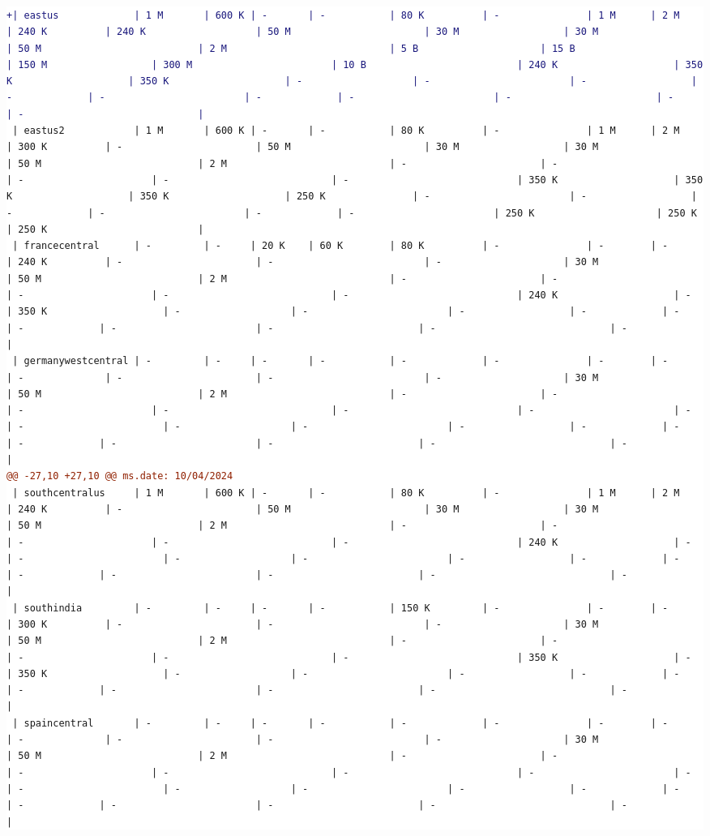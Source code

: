 ````diff
+| eastus             | 1 M       | 600 K | -       | -           | 80 K          | -               | 1 M      | 2 M           | 240 K          | 240 K                   | 50 M                       | 30 M                  | 30 M                      | 50 M                           | 2 M                            | 5 B                     | 15 B                          | 150 M                  | 300 M                        | 10 B                          | 240 K                    | 350 K                    | 350 K                    | -                   | -                        | -                  | -             | -                        | -             | -                        | -                         | -                              | -                              |
 | eastus2            | 1 M       | 600 K | -       | -           | 80 K          | -               | 1 M      | 2 M           | 300 K          | -                       | 50 M                       | 30 M                  | 30 M                      | 50 M                           | 2 M                            | -                       | -                            | -                      | -                            | -                             | 350 K                    | 350 K                    | 350 K                    | 250 K               | -                        | -                  | -             | -                        | -             | -                        | 250 K                     | 250 K                          | 250 K                          |
 | francecentral      | -         | -     | 20 K    | 60 K        | 80 K          | -               | -        | -             | 240 K          | -                       | -                          | -                     | 30 M                      | 50 M                           | 2 M                            | -                       | -                            | -                      | -                            | -                             | 240 K                    | -                        | 350 K                    | -                   | -                        | -                  | -             | -                        | -             | -                        | -                         | -                              | -                              |
 | germanywestcentral | -         | -     | -       | -           | -             | -               | -        | -             | -              | -                       | -                          | -                     | 30 M                      | 50 M                           | 2 M                            | -                       | -                            | -                      | -                            | -                             | -                        | -                        | -                        | -                   | -                        | -                  | -             | -                        | -             | -                        | -                         | -                              | -                              |
@@ -27,10 +27,10 @@ ms.date: 10/04/2024
 | southcentralus     | 1 M       | 600 K | -       | -           | 80 K          | -               | 1 M      | 2 M           | 240 K          | -                       | 50 M                       | 30 M                  | 30 M                      | 50 M                           | 2 M                            | -                       | -                            | -                      | -                            | -                             | 240 K                    | -                        | -                        | -                   | -                        | -                  | -             | -                        | -             | -                        | -                         | -                              | -                              |
 | southindia         | -         | -     | -       | -           | 150 K         | -               | -        | -             | 300 K          | -                       | -                          | -                     | 30 M                      | 50 M                           | 2 M                            | -                       | -                            | -                      | -                            | -                             | 350 K                    | -                        | 350 K                    | -                   | -                        | -                  | -             | -                        | -             | -                        | -                         | -                              | -                              |
 | spaincentral       | -         | -     | -       | -           | -             | -               | -        | -             | -              | -                       | -                          | -                     | 30 M                      | 50 M                           | 2 M                            | -                       | -                            | -                      | -                            | -                             | -                        | -                        | -                        | -                   | -                        | -                  | -             | -                        | -             | -                        | -                         | -                              | -                              |
````